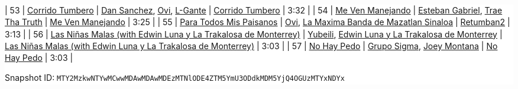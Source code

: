 | 53 | [Corrido Tumbero](https://open.spotify.com/track/56Mx6yWQj6UWk37LHMHqI4) | [Dan Sanchez](https://open.spotify.com/artist/1yPvnL2XGGehNiOGWzcAAG), [Ovi](https://open.spotify.com/artist/4o0NtnL2m0lzZmEdRas1qv), [L\-Gante](https://open.spotify.com/artist/4YYxffPVDFe9XoqqbRW6Bq) | [Corrido Tumbero](https://open.spotify.com/album/0sfDrji2Qr5KJPAvVzMVT8) | 3:32 |
| 54 | [Me Ven Manejando](https://open.spotify.com/track/2T52ALl72hzvYhYahoqBIK) | [Esteban Gabriel](https://open.spotify.com/artist/6RPeBghYnSwGV6FOw7huuN), [Trae Tha Truth](https://open.spotify.com/artist/49vCIUW46QY3L5vo1xVFoy) | [Me Ven Manejando](https://open.spotify.com/album/4zdL0W4Jzfy4aKTSRpSP3S) | 3:25 |
| 55 | [Para Todos Mis Paisanos](https://open.spotify.com/track/2R1GwRkfF4lYvc1IbnxsQX) | [Ovi](https://open.spotify.com/artist/4o0NtnL2m0lzZmEdRas1qv), [La Maxima Banda de Mazatlan Sinaloa](https://open.spotify.com/artist/1jrlmT3OMCawrjyH20uoHf) | [Retumban2](https://open.spotify.com/album/7e1b68gNd73TPKZgrq3tiy) | 3:13 |
| 56 | [Las Niñas Malas \(with Edwin Luna y La Trakalosa de Monterrey\)](https://open.spotify.com/track/3o9y6YJzOuWn6yB26AhiFW) | [Yubeili](https://open.spotify.com/artist/4Fsv1gBjfqSyhzAPbhInXV), [Edwin Luna y La Trakalosa de Monterrey](https://open.spotify.com/artist/4LFOoXhMhnq9U8VsZkSwxl) | [Las Niñas Malas \(with Edwin Luna y La Trakalosa de Monterrey\)](https://open.spotify.com/album/0zdgLvmtc5MJmD8Xf8gwsX) | 3:03 |
| 57 | [No Hay Pedo](https://open.spotify.com/track/7FMa8CKN1im2uXR9bArJvX) | [Grupo Sigma](https://open.spotify.com/artist/0vUz4dhz7qB3FS6ShK0e4j), [Joey Montana](https://open.spotify.com/artist/3ATyg4fGC9F8trfb0GRWmX) | [No Hay Pedo](https://open.spotify.com/album/5o7CtNJewla3ScdV8RrePn) | 3:03 |

Snapshot ID: `MTY2MzkwNTYwMCwwMDAwMDAwMDEzMTNlODE4ZTM5YmU3ODdkMDM5YjQ4OGUzMTYxNDYx`

